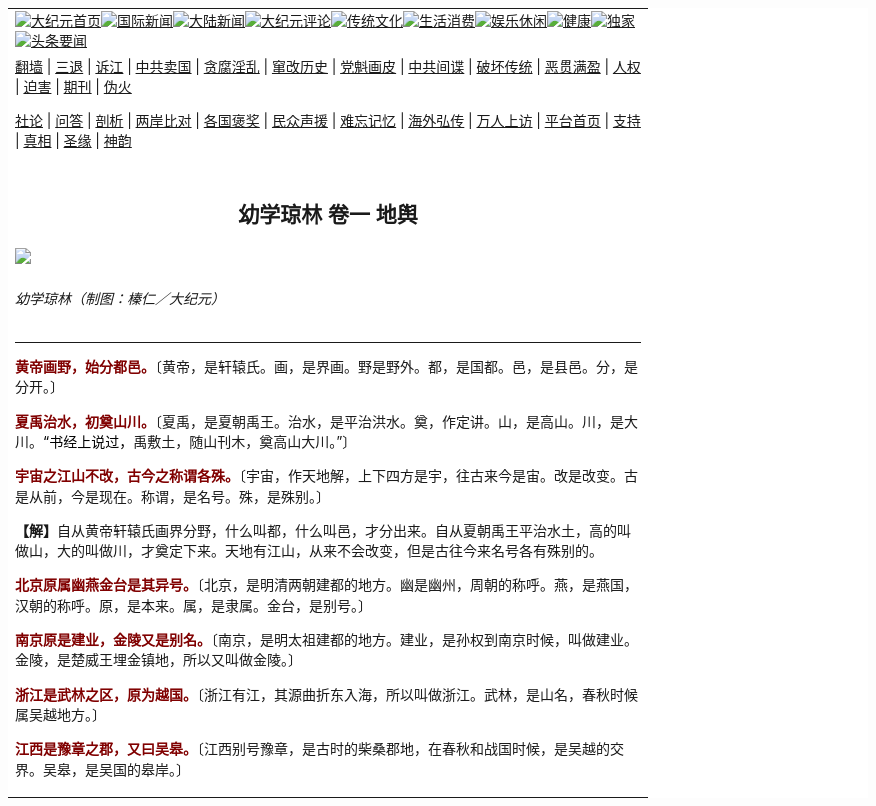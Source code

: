 <a name="1" id="1" target="_blank"></a><span id="1"></span>
<table align=center border="0"><tr><td colspan="2" VALIGN=TOP><a href="https://github.com/1992513/djy/blob/master/gb/nf1351518.md#1"><img src="https://raw.githubusercontent.com/1992513/www/master/t/djy/1.jpg" title="大纪元首页" alt="大纪元首页"></a><a href="https://github.com/1992513/djy/blob/master/gb/n24hr.md#1"><img src="https://raw.githubusercontent.com/1992513/www/master/t/djy/3.jpg" title="国际新闻" alt="国际新闻"></a><a href="https://github.com/1992513/djy/blob/master/gb/nsc413.md#1"><img src="https://raw.githubusercontent.com/1992513/www/master/t/djy/4.jpg" title="大陆新闻" alt="大陆新闻"></a><a href="https://github.com/1992513/djy/blob/master/gb/news392.md#1"><img src="https://raw.githubusercontent.com/1992513/www/master/t/djy/5.jpg" title="大纪元评论" alt="大纪元评论"></a><a href="https://github.com/1992513/djy/blob/master/gb/news2007.md#1"><img src="https://raw.githubusercontent.com/1992513/www/master/t/djy/6.jpg" title="传统文化" alt="传统文化"></a><a href="https://github.com/1992513/djy/blob/master/gb/news2008.md#1"><img src="https://raw.githubusercontent.com/1992513/www/master/t/djy/7.jpg" title="生活消费" alt="生活消费"></a><a href="https://github.com/1992513/djy/blob/master/gb/ncyule.md#1"><img src="https://raw.githubusercontent.com/1992513/www/master/t/djy/8.jpg" title="娱乐休闲" alt="娱乐休闲"></a><a href="https://github.com/1992513/djy/blob/master/gb/nsc1002.md#1"><img src="https://raw.githubusercontent.com/1992513/www/master/t/djy/9.jpg" title="健康" alt="健康"></a><a href="https://github.com/1992513/djy/blob/master/gb/nf6092.md#1"><img src="https://raw.githubusercontent.com/1992513/www/master/t/djy/10a.jpg" title="独家" alt="独家"></a><a href="https://github.com/1992513/djy/blob/master/gb/nf4514.md#1"><img src="https://raw.githubusercontent.com/1992513/www/master/t/djy/12a.jpg" title="头条要闻" alt="头条要闻"></a></td></tr>
<tr><td colspan="2" VALIGN=TOP><a target="_blank" href="https://github.com/1992513/www/blob/master/README.md?zsrh#1">翻墙</a> | <a target="_blank" href="https://github.com/1992513/djy/blob/master/gb/nf5657.md#1">三退</a> | <a target="_blank" href="https://github.com/1992513/djy/blob/master/gb/nf6124.md#1">诉江</a> | <a target="_blank" href="https://github.com/1992513/djy/blob/master/gb/nf1176117.md#1">中共卖国</a> | <a target="_blank" href="https://github.com/1992513/djy/blob/master/gb/nf5773.md#1">贪腐淫乱</a> | <a target="_blank" href="https://github.com/1992513/djy/blob/master/gb/nf1176115.md#1">窜改历史</a> | <a target="_blank" href="https://github.com/1992513/djy/blob/master/gb/nf1176107.md#1">党魁画皮</a> | <a target="_blank" href="https://github.com/1992513/djy/blob/master/gb/nf1320400.md#1">中共间谍</a> | <a target="_blank" href="https://github.com/1992513/djy/blob/master/gb/nf1176114.md#1">破坏传统</a> | <a target="_blank" href="https://github.com/1992513/ntdtv/blob/master/gb/prog447_1.md#1">恶贯满盈</a> | <a target="_blank" href="https://github.com/1992513/djy/blob/master/gb/ncid278.md#1">人权</a> | <a target="_blank" href="https://github.com/1992513/djy/blob/master/gb/nf1176111.md#1">迫害</a> | <a target="_blank" href="https://gitlab.com/szzdlab/mh-qikan/blob/master/README.md#1">期刊</a> | <a target="_blank" href="https://github.com/1992513/djy/blob/master/gb/nf5562.md#1">伪火</a></p><p><a target="_blank" href="https://github.com/1992513/djy/blob/master/gb/9p.md#1">社论</a> | <a target="_blank" href="https://github.com/1992513/djy/blob/master/gb/nf4378.md#1">问答</a> | <a target="_blank" href="https://github.com/1992513/djy/blob/master/gb/nf5792.md#1">剖析</a> | <a target="_blank" href="https://github.com/1992513/djy/blob/master/gb/nf5735.md#1">两岸比对</a> | <a target="_blank" href="https://github.com/1992513/djy/blob/master/gb/nf6119.md#1">各国褒奖</a> | <a target="_blank" href="https://github.com/1992513/djy/blob/master/gb/nf6120.md#1">民众声援</a> | <a target="_blank" href="https://github.com/1992513/djy/blob/master/gb/nf1188594.md#1">难忘记忆</a> | <a target="_blank" href="https://github.com/1992513/djy/blob/master/gb/nf3180.md#1">海外弘传</a> | <a target="_blank" href="https://github.com/1992513/djy/blob/master/gb/nf5410.md#1">万人上访</a> | <a target="_blank" href="https://github.com/1992513/www/blob/master/README.md?zsrh#1">平台首页</a> | <a target="_blank" href="https://github.com/1992513/djy/blob/master/gb/nf4386.md#1">支持</a> | <a target="_blank" href="https://github.com/1992513/djy/blob/master/gb/nf4389.md#1">真相</a> | <a target="_blank" href="https://github.com/1992513/djy/blob/master/gb/nf5790.md#1">圣缘</a> | <a target="_blank" href="https://github.com/1992513/djy/blob/master/gb/nf4786.md#1">神韵</a></td></tr>
<tr><td VALIGN=TOP width="626"><h2 align=center>幼学琼林 卷一 地舆</h2>
<img width="600" src="https://i.epochtimes.com/assets/uploads/2022/07/id13790446-20220728-Shuhua-you-xue-qiong-lin-01-600x400.jpg" />
<h6>幼学琼林（制图：榛仁／大纪元）
</h6>
<hr>
<p><span style="color: #800000;"><strong>黄帝画野，始分都邑。</strong></span>〔黄帝，是轩辕氏。画，是界画。野是野外。都，是国都。邑，是县邑。分，是分开。〕</p>
<p><span style="color: #800000;"><strong>夏禹治水，初奠山川。</strong></span>〔夏禹，是夏朝禹王。治水，是平治洪水。奠，作定讲。山，是高山。川，是大川。<span style="color: #000000;">“书经上说过，</span>禹敷土，随山刊木，奠高山大川。”〕</p>
<p><span style="color: #800000;"><strong>宇宙之江山不改，古今之称谓各殊。</strong></span>〔宇宙，作天地解，上下四方是宇，往古来今是宙。改是改变。古是从前，今是现在。称谓，是名号。殊，是殊别。〕</p>
<p><strong>【解】</strong>自从黄帝轩辕氏画界分野，什么叫都，什么叫邑，才分出来。自从夏朝禹王平治水土，高的叫做山，大的叫做川，才奠定下来。天地有江山，从来不会改变，但是古往今来名号各有殊别的。</p>
<p><span style="color: #800000;"><strong>北京原属幽燕金台是其异号。</strong></span>〔北京，是明清两朝建都的地方。幽是幽州，周朝的称呼。燕，是燕国，汉朝的称呼。原，是本来。属，是隶属。金台，是别号。〕</p>
<p><span style="color: #800000;"><strong>南京原是建业，金陵又是别名。</strong></span>〔南京，是明太祖建都的地方。建业，是孙权到南京时候，叫做建业。金陵，是楚威王埋金镇地，所以又叫做金陵。〕</p>
<p><span style="color: #800000;"><strong>浙江是武林之区，原为越国。</strong></span>〔浙江有江，其源曲折东入海，所以叫做浙江。武林，是山名，春秋时候属吴越地方。〕</p>
<p><span style="color: #800000;"><strong>江西是豫章之郡，又曰吴皋。</strong></span>〔江西别号豫章，是古时的柴桑郡地，在春秋和战国时候，是吴越的交界。吴皋，是吴国的皋岸。〕</p>